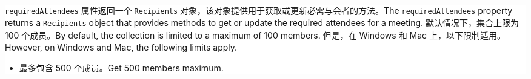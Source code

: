 <span data-ttu-id="ec28e-535">`requiredAttendees` 属性返回一个 `Recipients` 对象，该对象提供用于获取或更新必需与会者的方法。</span><span class="sxs-lookup"><span data-stu-id="ec28e-535">The `requiredAttendees` property returns a `Recipients` object that provides methods to get or update the required attendees for a meeting.</span></span> <span data-ttu-id="ec28e-536">默认情况下，集合上限为 100 个成员。</span><span class="sxs-lookup"><span data-stu-id="ec28e-536">By default, the collection is limited to a maximum of 100 members.</span></span> <span data-ttu-id="ec28e-537">但是，在 Windows 和 Mac 上，以下限制适用。</span><span class="sxs-lookup"><span data-stu-id="ec28e-537">However, on Windows and Mac, the following limits apply.</span></span>

- <span data-ttu-id="ec28e-538">最多包含 500 个成员。</span><span class="sxs-lookup"><span data-stu-id="ec28e-538">Get 500 members maximum.</span></span>
